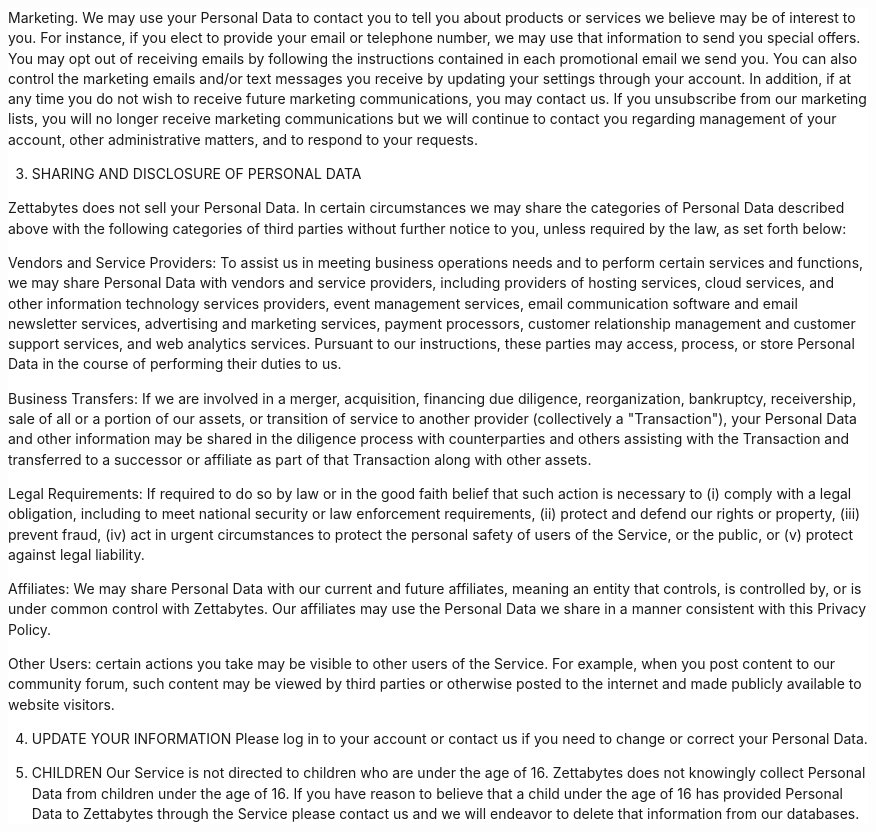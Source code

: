 Marketing. We may use your Personal Data to contact you to tell you about products or services we believe may be of interest to you. For instance, if you elect to provide your email or telephone number, we may use that information to send you special offers. You may opt out of receiving emails by following the instructions contained in each promotional email we send you. You can also control the marketing emails and/or text messages you receive by updating your settings through your account. In addition, if at any time you do not wish to receive future marketing communications, you may contact us. 
If you unsubscribe from our marketing lists, you will no longer receive marketing communications but we will continue to contact you regarding management of your account, other administrative matters, and to respond to your requests.

3. SHARING AND DISCLOSURE OF PERSONAL DATA

Zettabytes does not sell your Personal Data. 
In certain circumstances we may share the categories of Personal Data described above with the following categories of third parties without further notice to you, unless required by the law, as set forth below:

Vendors and Service Providers: 
To assist us in meeting business operations needs and to perform certain services and functions, we may share Personal Data with vendors and service providers, including providers of hosting services, cloud services, and other information technology services providers, event management services, email communication software and email newsletter services, advertising and marketing services, payment processors, customer relationship management and customer support services, and web analytics services. 
Pursuant to our instructions, these parties may access, process, or store Personal Data in the course of performing their duties to us.

Business Transfers: If we are involved in a merger, acquisition, financing due diligence, reorganization, bankruptcy, receivership, sale of all or a portion of our assets, or transition of service to another provider (collectively a "Transaction"), your Personal Data and other information may be shared in the diligence process with counterparties and others assisting with the Transaction and transferred to a successor or affiliate as part of that Transaction along with other assets.

Legal Requirements: If required to do so by law or in the good faith belief that such action is necessary to (i) comply with a legal obligation, including to meet national security or law enforcement requirements, (ii) protect and defend our rights or property, (iii) prevent fraud, (iv) act in urgent circumstances to protect the personal safety of users of the Service, or the public, or (v) protect against legal liability.

Affiliates: We may share Personal Data with our current and future affiliates, meaning an entity that controls, is controlled by, or is under common control with Zettabytes. 
Our affiliates may use the Personal Data we share in a manner consistent with this Privacy Policy.

Other Users: certain actions you take may be visible to other users of the Service. 
For example, when you post content to our community forum, such content may be viewed by third parties or otherwise posted to the internet and made publicly available to website visitors.

4. UPDATE YOUR INFORMATION
Please log in to your account or contact us if you need to change or correct your Personal Data.

5. CHILDREN
Our Service is not directed to children who are under the age of 16. 
Zettabytes does not knowingly collect Personal Data from children under the age of 16. 
If you have reason to believe that a child under the age of 16 has provided Personal Data to Zettabytes through the Service please contact us and we will endeavor to delete that information from our databases.
